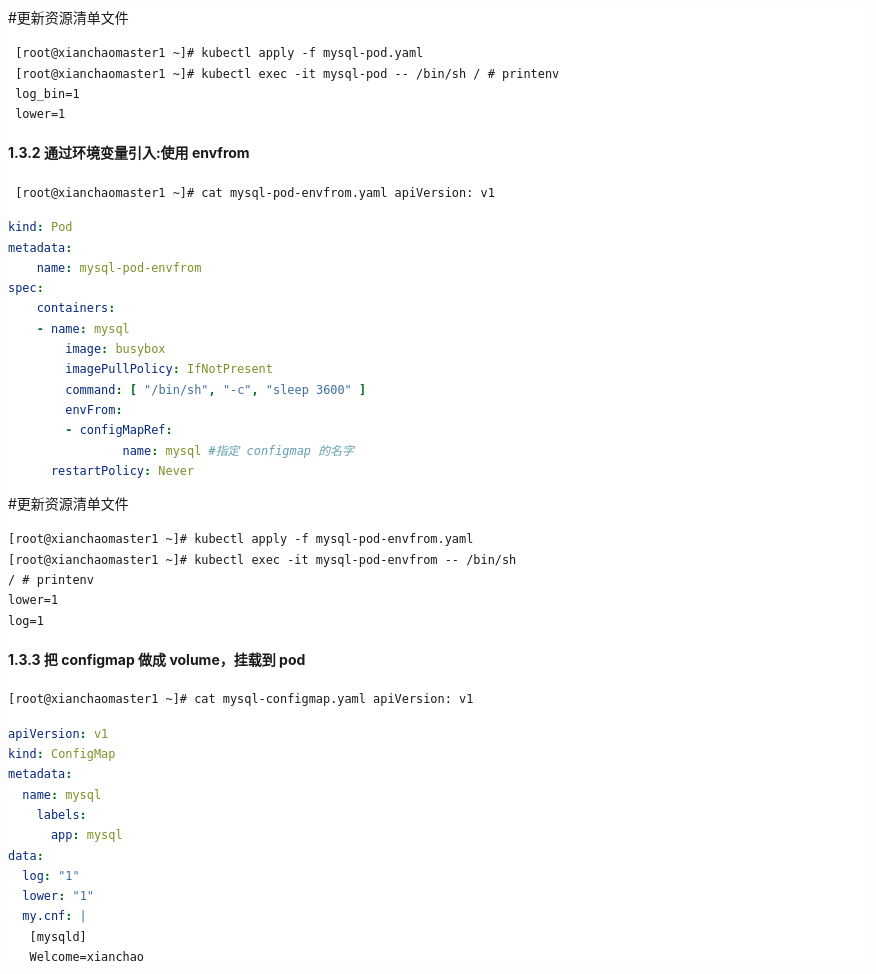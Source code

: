 \#更新资源清单文件

```shell
 [root@xianchaomaster1 ~]# kubectl apply -f mysql-pod.yaml
 [root@xianchaomaster1 ~]# kubectl exec -it mysql-pod -- /bin/sh / # printenv
 log_bin=1
 lower=1
```

#### 1.3.2 通过环境变量引入:使用 envfrom

```
 [root@xianchaomaster1 ~]# cat mysql-pod-envfrom.yaml apiVersion: v1
```



```yaml
kind: Pod
metadata:
	name: mysql-pod-envfrom
spec:
	containers:
	- name: mysql
		image: busybox
		imagePullPolicy: IfNotPresent
		command: [ "/bin/sh", "-c", "sleep 3600" ]
		envFrom:
		- configMapRef:
				name: mysql #指定 configmap 的名字 
	  restartPolicy: Never
```

\#更新资源清单文件

```shell
[root@xianchaomaster1 ~]# kubectl apply -f mysql-pod-envfrom.yaml
[root@xianchaomaster1 ~]# kubectl exec -it mysql-pod-envfrom -- /bin/sh
/ # printenv
lower=1
log=1
```

#### 1.3.3 把 configmap 做成 volume，挂载到 pod 

```shell
[root@xianchaomaster1 ~]# cat mysql-configmap.yaml apiVersion: v1
```

```yaml
apiVersion: v1
kind: ConfigMap
metadata:
  name: mysql
    labels:
      app: mysql
data:
  log: "1"
  lower: "1"
  my.cnf: |
   [mysqld]
   Welcome=xianchao
```
